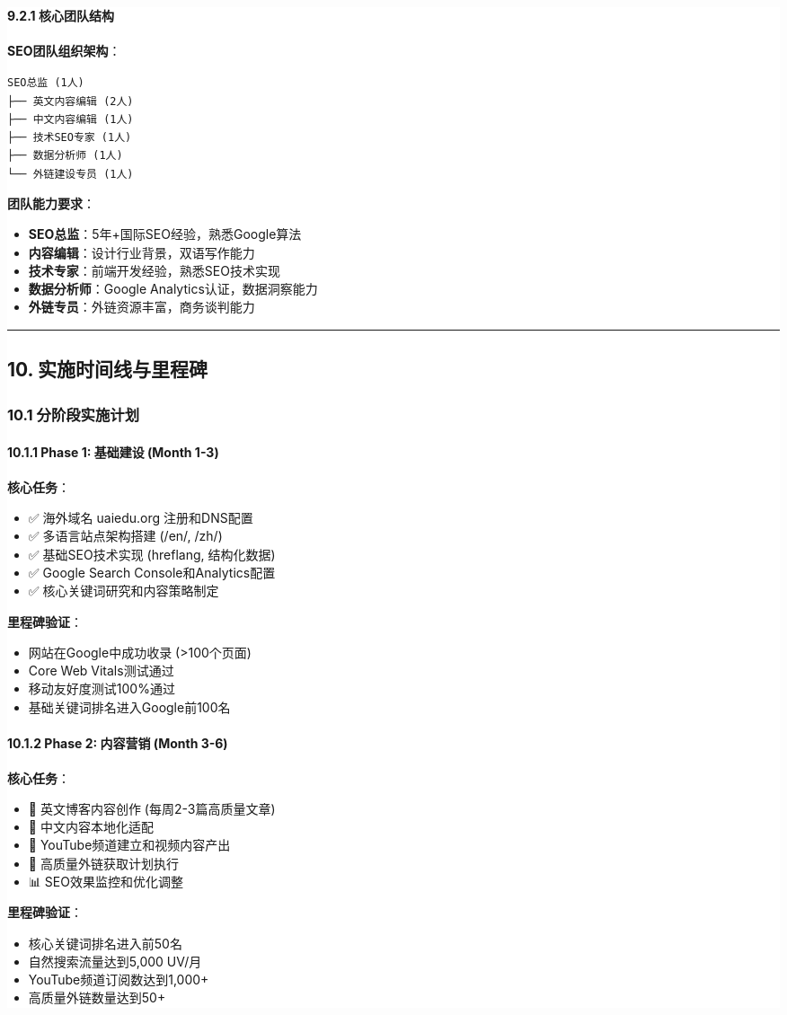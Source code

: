 #### 9.2.1 核心团队结构

**SEO团队组织架构**：

```
SEO总监 (1人)
├── 英文内容编辑 (2人)
├── 中文内容编辑 (1人)  
├── 技术SEO专家 (1人)
├── 数据分析师 (1人)
└── 外链建设专员 (1人)
```

**团队能力要求**：
- **SEO总监**：5年+国际SEO经验，熟悉Google算法
- **内容编辑**：设计行业背景，双语写作能力
- **技术专家**：前端开发经验，熟悉SEO技术实现
- **数据分析师**：Google Analytics认证，数据洞察能力
- **外链专员**：外链资源丰富，商务谈判能力

---

## 10. 实施时间线与里程碑

### 10.1 分阶段实施计划

#### 10.1.1 Phase 1: 基础建设 (Month 1-3)

**核心任务**：
- ✅ 海外域名 uaiedu.org 注册和DNS配置
- ✅ 多语言站点架构搭建 (/en/, /zh/)
- ✅ 基础SEO技术实现 (hreflang, 结构化数据)
- ✅ Google Search Console和Analytics配置
- ✅ 核心关键词研究和内容策略制定

**里程碑验证**：
- 网站在Google中成功收录 (>100个页面)
- Core Web Vitals测试通过
- 移动友好度测试100%通过
- 基础关键词排名进入Google前100名

#### 10.1.2 Phase 2: 内容营销 (Month 3-6)

**核心任务**：
- 📝 英文博客内容创作 (每周2-3篇高质量文章)
- 📝 中文内容本地化适配
- 🎥 YouTube频道建立和视频内容产出
- 🔗 高质量外链获取计划执行
- 📊 SEO效果监控和优化调整

**里程碑验证**：
- 核心关键词排名进入前50名
- 自然搜索流量达到5,000 UV/月
- YouTube频道订阅数达到1,000+
- 高质量外链数量达到50+
